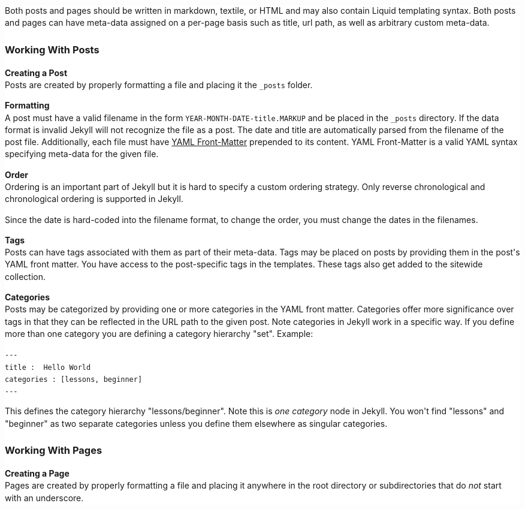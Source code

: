 Both posts and pages should be written in markdown, textile, or HTML and may also contain Liquid templating syntax.
Both posts and pages can have meta-data assigned on a per-page basis such as title, url path, as well as arbitrary custom meta-data.

### Working With Posts

**Creating a Post**   
Posts are created by properly formatting a file and placing it the `_posts` folder.

**Formatting**  
A post must have a valid filename in the form `YEAR-MONTH-DATE-title.MARKUP` and be placed in the `_posts` directory. 
If the data format is invalid Jekyll will not recognize the file as a post. The date and title are automatically parsed from the filename of the post file.
Additionally, each file must have [YAML Front-Matter](https://github.com/mojombo/jekyll/wiki/YAML-Front-Matter) prepended to its content.
YAML Front-Matter is a valid YAML syntax specifying meta-data for the given file.

**Order**  
Ordering is an important part of Jekyll but it is hard to specify a custom ordering strategy.
Only reverse chronological and chronological ordering is supported in Jekyll.

Since the date is hard-coded into the filename format, to change the order, you must change the dates in the filenames.

**Tags**   
Posts can have tags associated with them as part of their meta-data.
Tags may be placed on posts by providing them in the post's YAML front matter.
You have access to the post-specific tags in the templates. These tags also get added to the sitewide collection.

**Categories**   
Posts may be categorized by providing one or more categories in the YAML front matter.
Categories offer more significance over tags in that they can be reflected in the URL path to the given post.
Note categories in Jekyll work in a specific way.
If you define more than one category you are defining a category hierarchy "set".
Example:

    ---
    title :  Hello World
    categories : [lessons, beginner]
    ---

This defines the category hierarchy "lessons/beginner". Note this is _one category_ node in Jekyll.
You won't find "lessons" and "beginner" as two separate categories unless you define them elsewhere as singular categories.

### Working With Pages

**Creating a Page**  
Pages are created by properly formatting a file and placing it anywhere in the root directory or subdirectories that do _not_ start with an underscore.
